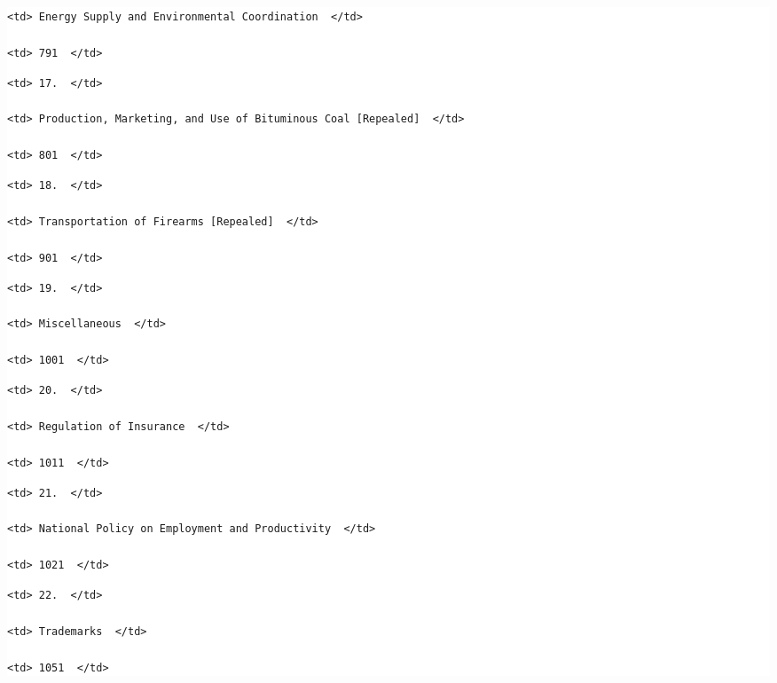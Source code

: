     <td> Energy Supply and Environmental Coordination  </td>

    <td> 791  </td>

  </tr>

  <tr>

    <td> 17.  </td>

    <td> Production, Marketing, and Use of Bituminous Coal [Repealed]  </td>

    <td> 801  </td>

  </tr>

  <tr>

    <td> 18.  </td>

    <td> Transportation of Firearms [Repealed]  </td>

    <td> 901  </td>

  </tr>

  <tr>

    <td> 19.  </td>

    <td> Miscellaneous  </td>

    <td> 1001  </td>

  </tr>

  <tr>

    <td> 20.  </td>

    <td> Regulation of Insurance  </td>

    <td> 1011  </td>

  </tr>

  <tr>

    <td> 21.  </td>

    <td> National Policy on Employment and Productivity  </td>

    <td> 1021  </td>

  </tr>

  <tr>

    <td> 22.  </td>

    <td> Trademarks  </td>

    <td> 1051  </td>

  </tr>
